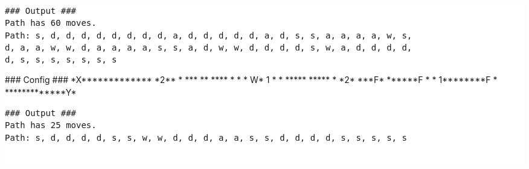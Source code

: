 <pre>### Output ###
Path has 60 moves.
Path: s, d, d, d, d, d, d, d, d, a, d, d, d, d, d, a, d, s, s, a, a, a, a, w, s,
d, a, a, w, w, d, a, a, a, a, s, s, a, d, w, w, d, d, d, d, s, w, a, d, d, d, d,
d, s, s, s, s, s, s, s
</pre>
</div>
</div>
</td>
</tr>
<tr>
<td></td>
</tr>
</tbody>
</table>
</div>
<div class="section">
<div class="layoutArea">
<div class="column">
### Config ### *X************* *2** * *** ** **** * * * W* 1 * * ***** ***** * *2* ***F* ******F * * 1********F * *************Y*

<pre>### Output ###
Path has 25 moves.
Path: s, d, d, d, d, s, s, w, w, d, d, d, a, a, s, s, d, d, d, d, s, s, s, s, s
</pre>
</div>
</div>
</div>
</div>
</div>
<div class="page" title="Page 22">
<div class="section">
<div class="layoutArea">
<div class="column">
&nbsp;

</div>
</div>
</div>
</div>
